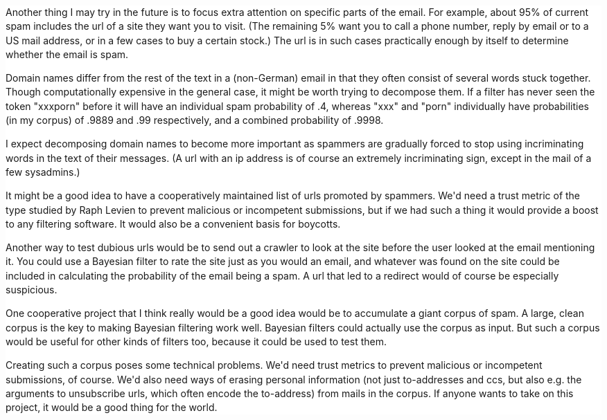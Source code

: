 Another thing I may try in the future is to focus extra attention
on specific parts of the email. For example, about 95% of current
spam includes the url of a site they want
you to visit. (The remaining 5% want you to call a phone number,
reply by email or to a US mail address, or in a few
cases to buy a certain stock.) The url is in such cases
practically enough by itself to determine whether the email
is spam.

Domain names differ from the rest of the text in
a (non-German) email in that they often consist of several
words stuck together. Though computationally expensive
in the general case, it might be worth trying to
decompose them. If a filter has never seen the
token "xxxporn" before it will have an individual spam
probability of .4, whereas "xxx" and "porn" individually
have probabilities (in my corpus) of .9889 and .99
respectively, and a combined probability of .9998.

I expect decomposing domain names to become more
important as spammers are gradually forced to stop using
incriminating words in the text of their messages. (A url
with an ip address is of course an extremely incriminating sign,
except in the mail of a few sysadmins.)

It might be a good idea to have a cooperatively maintained
list of urls promoted by spammers. We'd need a trust metric
of the type studied by Raph Levien to prevent malicious
or incompetent submissions, but if we had such a thing it
would provide a boost to any filtering software. It would
also be a convenient basis for boycotts.

Another way to test dubious urls would be to send out a
crawler to look at the site before the user looked at the
email mentioning it. You could use a Bayesian filter to
rate the site just as you would an email, and whatever
was found on the site could be included in calculating
the probability of the email being a spam. A url that led
to a redirect would of course be especially suspicious.

One cooperative project that I think really would be a good
idea would be to accumulate a giant corpus of spam. A large,
clean corpus is the key to making Bayesian filtering work
well. Bayesian filters could actually use the corpus as
input. But such a corpus would be useful for other kinds
of filters too, because it could be used to test them.

Creating such a corpus poses some technical problems. We'd
need trust metrics to prevent malicious or incompetent
submissions, of course. We'd also need ways of erasing
personal information (not just to-addresses and ccs, but
also e.g. the arguments to unsubscribe urls, which often
encode the to-address) from mails in the corpus. If anyone
wants to take on this project, it would be a good thing for
the world.
